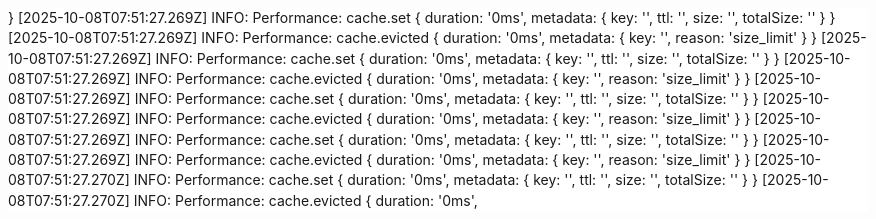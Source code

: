 }
[2025-10-08T07:51:27.269Z] INFO: Performance: cache.set {
duration: '0ms',
metadata: {
key: '<REDACTED>',
ttl: '<number>',
size: '<number>',
totalSize: '<number>'
}
}
[2025-10-08T07:51:27.269Z] INFO: Performance: cache.evicted {
duration: '0ms',
metadata: { key: '<REDACTED>', reason: 'size_limit' }
}
[2025-10-08T07:51:27.269Z] INFO: Performance: cache.set {
duration: '0ms',
metadata: {
key: '<REDACTED>',
ttl: '<number>',
size: '<number>',
totalSize: '<number>'
}
}
[2025-10-08T07:51:27.269Z] INFO: Performance: cache.evicted {
duration: '0ms',
metadata: { key: '<REDACTED>', reason: 'size_limit' }
}
[2025-10-08T07:51:27.269Z] INFO: Performance: cache.set {
duration: '0ms',
metadata: {
key: '<REDACTED>',
ttl: '<number>',
size: '<number>',
totalSize: '<number>'
}
}
[2025-10-08T07:51:27.269Z] INFO: Performance: cache.evicted {
duration: '0ms',
metadata: { key: '<REDACTED>', reason: 'size_limit' }
}
[2025-10-08T07:51:27.269Z] INFO: Performance: cache.set {
duration: '0ms',
metadata: {
key: '<REDACTED>',
ttl: '<number>',
size: '<number>',
totalSize: '<number>'
}
}
[2025-10-08T07:51:27.269Z] INFO: Performance: cache.evicted {
duration: '0ms',
metadata: { key: '<REDACTED>', reason: 'size_limit' }
}
[2025-10-08T07:51:27.270Z] INFO: Performance: cache.set {
duration: '0ms',
metadata: {
key: '<REDACTED>',
ttl: '<number>',
size: '<number>',
totalSize: '<number>'
}
}
[2025-10-08T07:51:27.270Z] INFO: Performance: cache.evicted {
duration: '0ms',